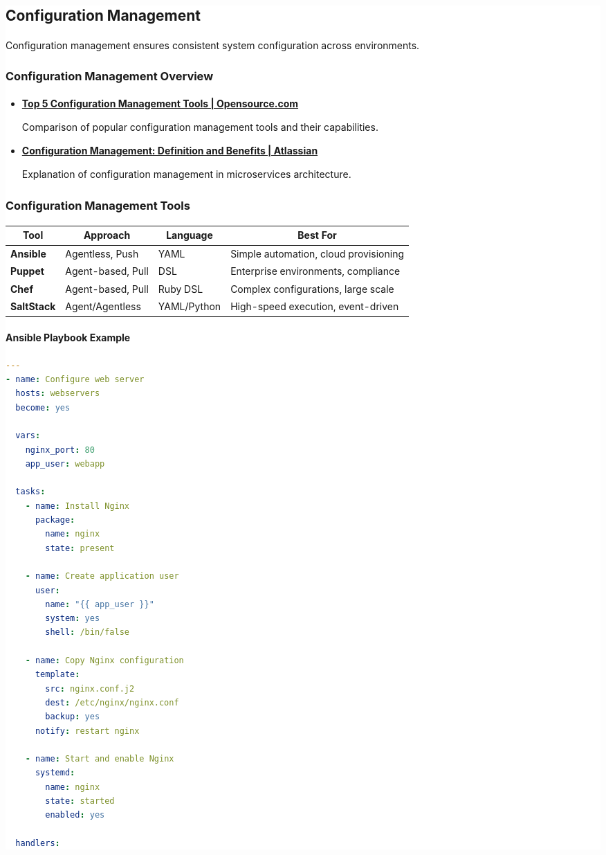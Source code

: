 ## Configuration Management

Configuration management ensures consistent system configuration across environments.

### Configuration Management Overview

- **[Top 5 Configuration Management Tools | Opensource.com](https://opensource.com/article/18/12/configuration-management-tools)**
  
  Comparison of popular configuration management tools and their capabilities.

- **[Configuration Management: Definition and Benefits | Atlassian](https://www.atlassian.com/microservices/microservices-architecture/configuration-management)**
  
  Explanation of configuration management in microservices architecture.

### Configuration Management Tools

| Tool | Approach | Language | Best For |
|------|----------|----------|----------|
| **Ansible** | Agentless, Push | YAML | Simple automation, cloud provisioning |
| **Puppet** | Agent-based, Pull | DSL | Enterprise environments, compliance |
| **Chef** | Agent-based, Pull | Ruby DSL | Complex configurations, large scale |
| **SaltStack** | Agent/Agentless | YAML/Python | High-speed execution, event-driven |

#### Ansible Playbook Example

```yaml
---
- name: Configure web server
  hosts: webservers
  become: yes
  
  vars:
    nginx_port: 80
    app_user: webapp
    
  tasks:
    - name: Install Nginx
      package:
        name: nginx
        state: present
        
    - name: Create application user
      user:
        name: "{{ app_user }}"
        system: yes
        shell: /bin/false
        
    - name: Copy Nginx configuration
      template:
        src: nginx.conf.j2
        dest: /etc/nginx/nginx.conf
        backup: yes
      notify: restart nginx
      
    - name: Start and enable Nginx
      systemd:
        name: nginx
        state: started
        enabled: yes
        
  handlers:
```